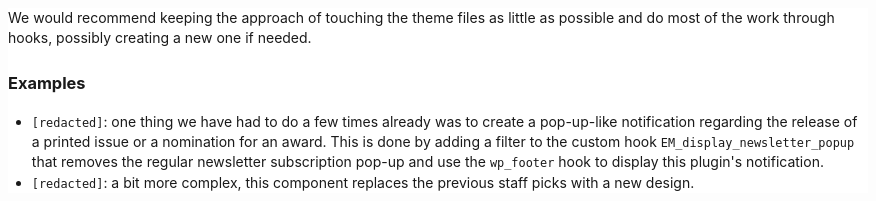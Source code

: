We would recommend keeping the approach of touching the theme files as little as possible and do most of the work through hooks, possibly creating a new one if needed.

### Examples

* `[redacted]`: one thing we have had to do a few times already was to create a pop-up-like notification regarding the release of a printed issue or a nomination for an award. This is done by adding a filter to the custom hook `EM_display_newsletter_popup` that removes the regular newsletter subscription pop-up and use the `wp_footer` hook to display this plugin's  notification.
* `[redacted]`: a bit more complex, this component replaces the previous staff picks with a new design.
